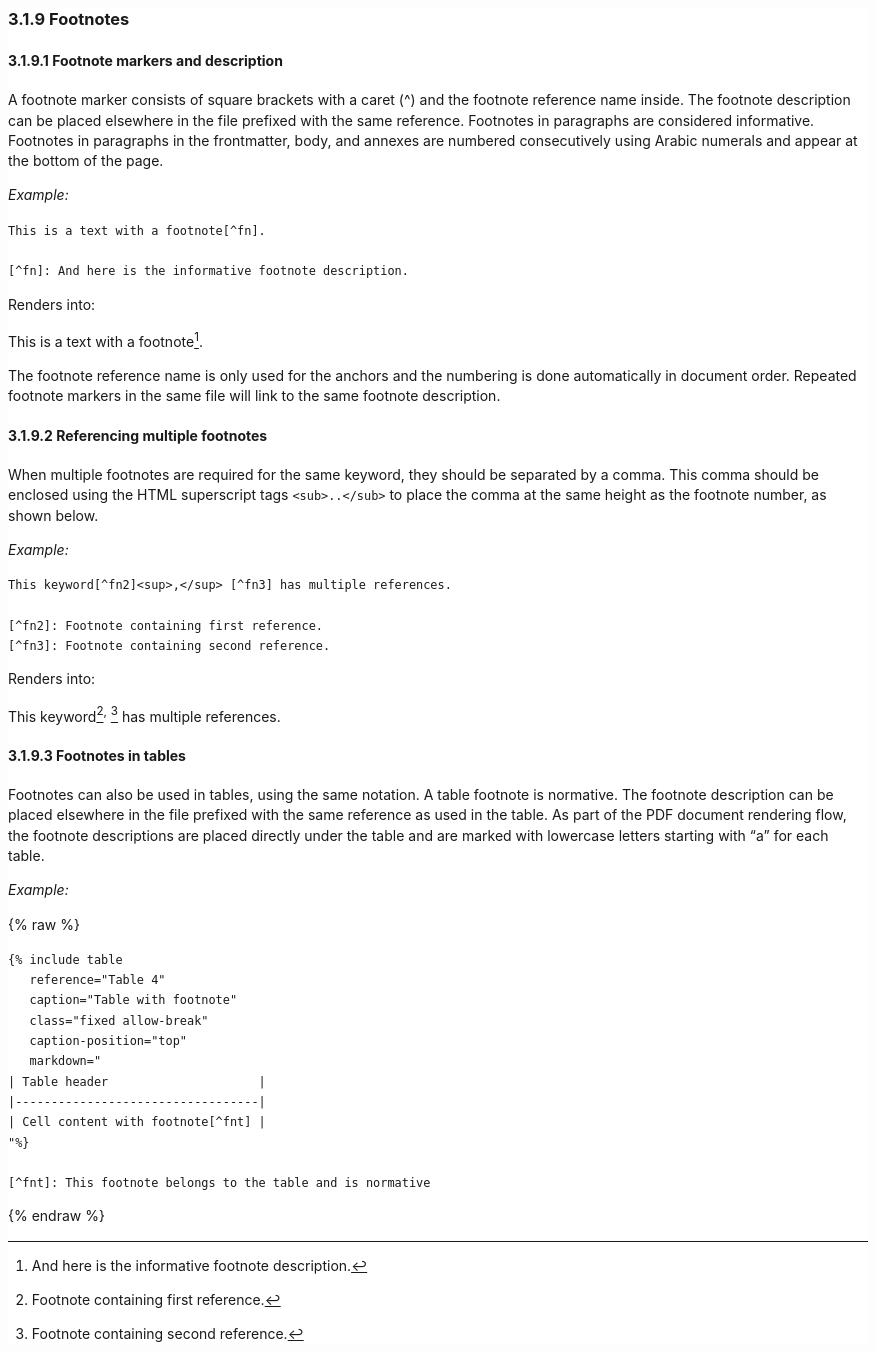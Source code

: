 ### 3.1.9 Footnotes

#### 3.1.9.1 Footnote markers and description

A footnote marker consists of square brackets with a caret (^) and the footnote reference name inside. The footnote description can be placed elsewhere in the file prefixed with the same reference. Footnotes in paragraphs are considered informative. Footnotes in paragraphs in the frontmatter, body, and annexes are numbered consecutively using Arabic numerals and appear at the bottom of the page.

*Example:*

```
This is a text with a footnote[^fn].

[^fn]: And here is the informative footnote description.
```

Renders into:

This is a text with a footnote[^fn].

[^fn]: And here is the informative footnote description.

The footnote reference name is only used for the anchors and the numbering is done automatically in document order. Repeated footnote markers in the same file will link to the same footnote description.

#### 3.1.9.2 Referencing multiple footnotes

When multiple footnotes are required for the same keyword, they should be separated by a comma. This comma should be enclosed using the HTML superscript tags `<sub>..</sub>` to place the comma at the same height as the footnote number, as shown below.

*Example:*
```
This keyword[^fn2]<sup>,</sup> [^fn3] has multiple references.

[^fn2]: Footnote containing first reference.
[^fn3]: Footnote containing second reference.
```

Renders into:

This keyword[^fn2]<sup>,</sup> [^fn3] has multiple references.

[^fn2]: Footnote containing first reference.
[^fn3]: Footnote containing second reference.

#### 3.1.9.3 Footnotes in tables

Footnotes can also be used in tables, using the same notation. A table footnote is normative. The footnote description can be placed elsewhere in the file prefixed with the same reference as used in the table. As part of the PDF document rendering flow, the footnote descriptions are placed directly under the table and are marked with lowercase letters starting with “a” for each table.

*Example:*

{% raw %}
```
{% include table
   reference="Table 4"
   caption="Table with footnote"
   class="fixed allow-break"
   caption-position="top"
   markdown="
| Table header                     |
|----------------------------------|
| Cell content with footnote[^fnt] |
"%}

[^fnt]: This footnote belongs to the table and is normative
```
{% endraw %}


[^fn4]: See Footnote 1.
[^fn4]: See Footnote 1.
[accellera]: https://accellera.org